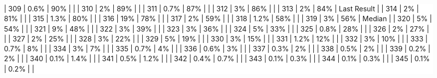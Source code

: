 | 309 | 0.6% | 90% |  |
| 310 | 2% | 89% |  |
| 311 | 0.7% | 87% |  |
| 312 | 3% | 86% |  |
| 313 | 2% | 84% | Last Result |
| 314 | 2% | 81% |  |
| 315 | 1.3% | 80% |  |
| 316 | 19% | 78% |  |
| 317 | 2% | 59% |  |
| 318 | 1.2% | 58% |  |
| 319 | 3% | 56% | Median |
| 320 | 5% | 54% |  |
| 321 | 9% | 48% |  |
| 322 | 3% | 39% |  |
| 323 | 3% | 36% |  |
| 324 | 5% | 33% |  |
| 325 | 0.8% | 28% |  |
| 326 | 2% | 27% |  |
| 327 | 2% | 25% |  |
| 328 | 3% | 22% |  |
| 329 | 5% | 19% |  |
| 330 | 3% | 15% |  |
| 331 | 1.2% | 12% |  |
| 332 | 3% | 10% |  |
| 333 | 0.7% | 8% |  |
| 334 | 3% | 7% |  |
| 335 | 0.7% | 4% |  |
| 336 | 0.6% | 3% |  |
| 337 | 0.3% | 2% |  |
| 338 | 0.5% | 2% |  |
| 339 | 0.2% | 2% |  |
| 340 | 0.1% | 1.4% |  |
| 341 | 0.5% | 1.2% |  |
| 342 | 0.4% | 0.7% |  |
| 343 | 0.1% | 0.3% |  |
| 344 | 0.1% | 0.3% |  |
| 345 | 0.1% | 0.2% |  |